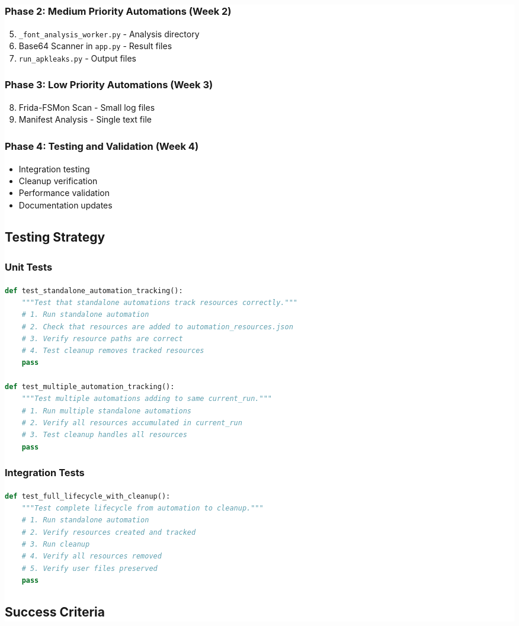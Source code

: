 ### **Phase 2: Medium Priority Automations** (Week 2)
5. `_font_analysis_worker.py` - Analysis directory
6. Base64 Scanner in `app.py` - Result files
7. `run_apkleaks.py` - Output files

### **Phase 3: Low Priority Automations** (Week 3)
8. Frida-FSMon Scan - Small log files
9. Manifest Analysis - Single text file

### **Phase 4: Testing and Validation** (Week 4)
- Integration testing
- Cleanup verification
- Performance validation
- Documentation updates

## **Testing Strategy**

### **Unit Tests**
```python
def test_standalone_automation_tracking():
    """Test that standalone automations track resources correctly."""
    # 1. Run standalone automation
    # 2. Check that resources are added to automation_resources.json
    # 3. Verify resource paths are correct
    # 4. Test cleanup removes tracked resources
    pass

def test_multiple_automation_tracking():
    """Test multiple automations adding to same current_run."""
    # 1. Run multiple standalone automations
    # 2. Verify all resources accumulated in current_run
    # 3. Test cleanup handles all resources
    pass
```

### **Integration Tests**
```python
def test_full_lifecycle_with_cleanup():
    """Test complete lifecycle from automation to cleanup."""
    # 1. Run standalone automation
    # 2. Verify resources created and tracked
    # 3. Run cleanup
    # 4. Verify all resources removed
    # 5. Verify user files preserved
    pass
```

## **Success Criteria**
